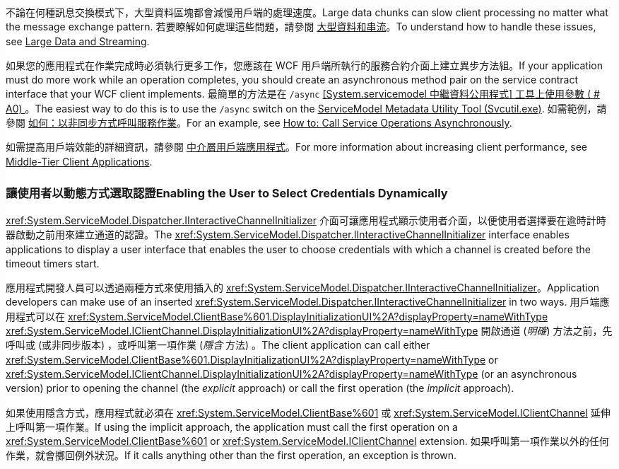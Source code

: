  <span data-ttu-id="92d3d-156">不論在何種訊息交換模式下，大型資料區塊都會減慢用戶端的處理速度。</span><span class="sxs-lookup"><span data-stu-id="92d3d-156">Large data chunks can slow client processing no matter what the message exchange pattern.</span></span> <span data-ttu-id="92d3d-157">若要瞭解如何處理這些問題，請參閱 [大型資料和串流](large-data-and-streaming.md)。</span><span class="sxs-lookup"><span data-stu-id="92d3d-157">To understand how to handle these issues, see [Large Data and Streaming](large-data-and-streaming.md).</span></span>  
  
 <span data-ttu-id="92d3d-158">如果您的應用程式在作業完成時必須執行更多工作，您應該在 WCF 用戶端所執行的服務合約介面上建立異步方法組。</span><span class="sxs-lookup"><span data-stu-id="92d3d-158">If your application must do more work while an operation completes, you should create an asynchronous method pair on the service contract interface that your WCF client implements.</span></span> <span data-ttu-id="92d3d-159">最簡單的方法是在 `/async` [ [System.servicemodel 中繼資料公用程式] 工具上使用參數 ( # A0) ](../servicemodel-metadata-utility-tool-svcutil-exe.md)。</span><span class="sxs-lookup"><span data-stu-id="92d3d-159">The easiest way to do this is to use the `/async` switch on the [ServiceModel Metadata Utility Tool (Svcutil.exe)](../servicemodel-metadata-utility-tool-svcutil-exe.md).</span></span> <span data-ttu-id="92d3d-160">如需範例，請參閱 [如何：以非同步方式呼叫服務作業](how-to-call-wcf-service-operations-asynchronously.md)。</span><span class="sxs-lookup"><span data-stu-id="92d3d-160">For an example, see [How to: Call Service Operations Asynchronously](how-to-call-wcf-service-operations-asynchronously.md).</span></span>  
  
 <span data-ttu-id="92d3d-161">如需提高用戶端效能的詳細資訊，請參閱 [中介層用戶端應用程式](middle-tier-client-applications.md)。</span><span class="sxs-lookup"><span data-stu-id="92d3d-161">For more information about increasing client performance, see [Middle-Tier Client Applications](middle-tier-client-applications.md).</span></span>  
  
### <a name="enabling-the-user-to-select-credentials-dynamically"></a><span data-ttu-id="92d3d-162">讓使用者以動態方式選取認證</span><span class="sxs-lookup"><span data-stu-id="92d3d-162">Enabling the User to Select Credentials Dynamically</span></span>  

 <span data-ttu-id="92d3d-163"><xref:System.ServiceModel.Dispatcher.IInteractiveChannelInitializer> 介面可讓應用程式顯示使用者介面，以便使用者選擇要在逾時計時器啟動之前用來建立通道的認證。</span><span class="sxs-lookup"><span data-stu-id="92d3d-163">The <xref:System.ServiceModel.Dispatcher.IInteractiveChannelInitializer> interface enables applications to display a user interface that enables the user to choose credentials with which a channel is created before the timeout timers start.</span></span>  
  
 <span data-ttu-id="92d3d-164">應用程式開發人員可以透過兩種方式來使用插入的 <xref:System.ServiceModel.Dispatcher.IInteractiveChannelInitializer>。</span><span class="sxs-lookup"><span data-stu-id="92d3d-164">Application developers can make use of an inserted <xref:System.ServiceModel.Dispatcher.IInteractiveChannelInitializer> in two ways.</span></span> <span data-ttu-id="92d3d-165">用戶端應用程式可以在 <xref:System.ServiceModel.ClientBase%601.DisplayInitializationUI%2A?displayProperty=nameWithType> <xref:System.ServiceModel.IClientChannel.DisplayInitializationUI%2A?displayProperty=nameWithType> 開啟通道 (*明確*) 方法之前，先呼叫或 (或非同步版本) ，或呼叫第一項作業 (*隱含* 方法) 。</span><span class="sxs-lookup"><span data-stu-id="92d3d-165">The client application can call either <xref:System.ServiceModel.ClientBase%601.DisplayInitializationUI%2A?displayProperty=nameWithType> or <xref:System.ServiceModel.IClientChannel.DisplayInitializationUI%2A?displayProperty=nameWithType> (or an asynchronous version) prior to opening the channel (the *explicit* approach) or call the first operation (the *implicit* approach).</span></span>  
  
 <span data-ttu-id="92d3d-166">如果使用隱含方式，應用程式就必須在 <xref:System.ServiceModel.ClientBase%601> 或 <xref:System.ServiceModel.IClientChannel> 延伸上呼叫第一項作業。</span><span class="sxs-lookup"><span data-stu-id="92d3d-166">If using the implicit approach, the application must call the first operation on a <xref:System.ServiceModel.ClientBase%601> or <xref:System.ServiceModel.IClientChannel> extension.</span></span> <span data-ttu-id="92d3d-167">如果呼叫第一項作業以外的任何作業，就會擲回例外狀況。</span><span class="sxs-lookup"><span data-stu-id="92d3d-167">If it calls anything other than the first operation, an exception is thrown.</span></span>  
  